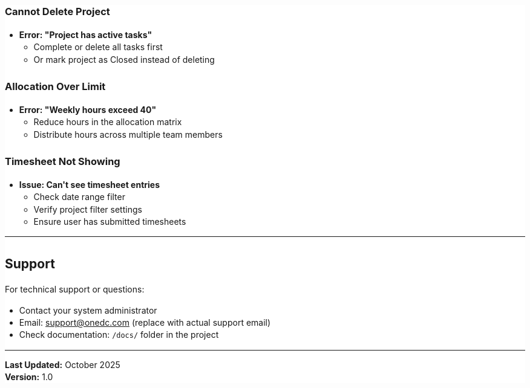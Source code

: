 ### Cannot Delete Project
- **Error: "Project has active tasks"**
  - Complete or delete all tasks first
  - Or mark project as Closed instead of deleting

### Allocation Over Limit
- **Error: "Weekly hours exceed 40"**
  - Reduce hours in the allocation matrix
  - Distribute hours across multiple team members

### Timesheet Not Showing
- **Issue: Can't see timesheet entries**
  - Check date range filter
  - Verify project filter settings
  - Ensure user has submitted timesheets

---

## Support

For technical support or questions:
- Contact your system administrator
- Email: support@onedc.com (replace with actual support email)
- Check documentation: `/docs/` folder in the project

---

**Last Updated:** October 2025  
**Version:** 1.0

